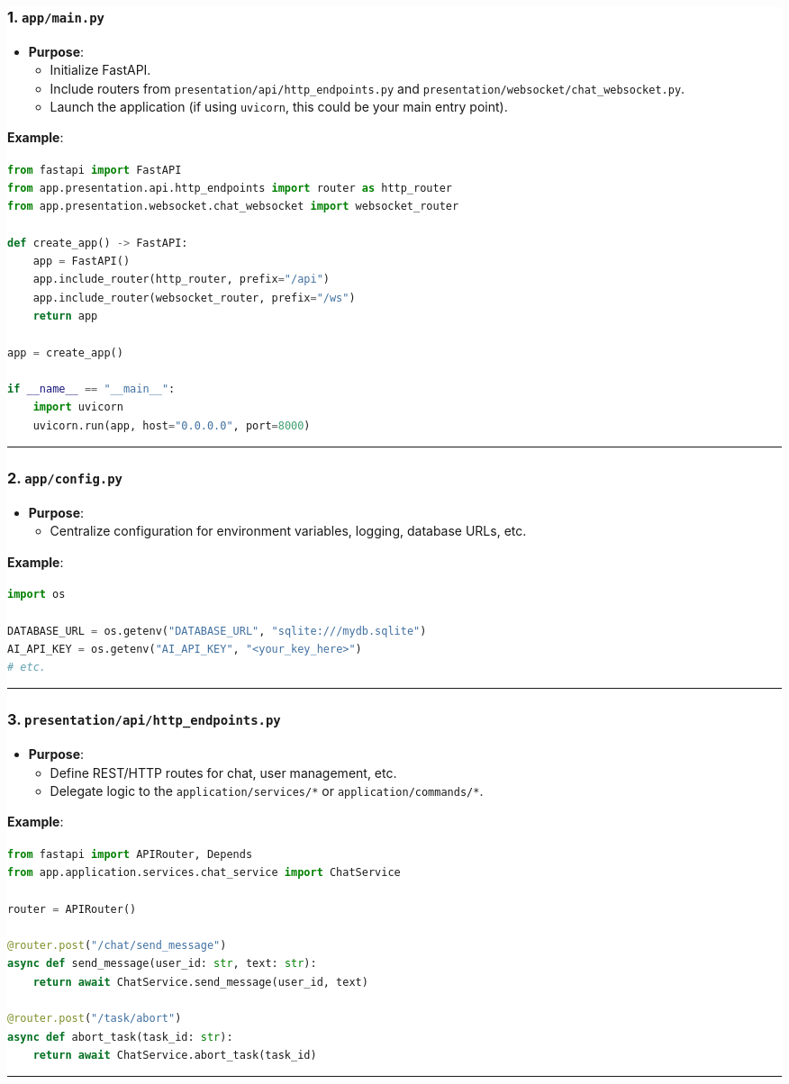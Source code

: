 
### 1. `app/main.py`
- **Purpose**:  
  - Initialize FastAPI.  
  - Include routers from `presentation/api/http_endpoints.py` and `presentation/websocket/chat_websocket.py`.  
  - Launch the application (if using `uvicorn`, this could be your main entry point).

**Example**:
```python
from fastapi import FastAPI
from app.presentation.api.http_endpoints import router as http_router
from app.presentation.websocket.chat_websocket import websocket_router

def create_app() -> FastAPI:
    app = FastAPI()
    app.include_router(http_router, prefix="/api")
    app.include_router(websocket_router, prefix="/ws")
    return app

app = create_app()

if __name__ == "__main__":
    import uvicorn
    uvicorn.run(app, host="0.0.0.0", port=8000)
```

---

### 2. `app/config.py`
- **Purpose**:  
  - Centralize configuration for environment variables, logging, database URLs, etc.

**Example**:
```python
import os

DATABASE_URL = os.getenv("DATABASE_URL", "sqlite:///mydb.sqlite")
AI_API_KEY = os.getenv("AI_API_KEY", "<your_key_here>")
# etc.
```

---

### 3. `presentation/api/http_endpoints.py`
- **Purpose**:  
  - Define REST/HTTP routes for chat, user management, etc.  
  - Delegate logic to the `application/services/*` or `application/commands/*`.

**Example**:
```python
from fastapi import APIRouter, Depends
from app.application.services.chat_service import ChatService

router = APIRouter()

@router.post("/chat/send_message")
async def send_message(user_id: str, text: str):
    return await ChatService.send_message(user_id, text)

@router.post("/task/abort")
async def abort_task(task_id: str):
    return await ChatService.abort_task(task_id)
```

---
